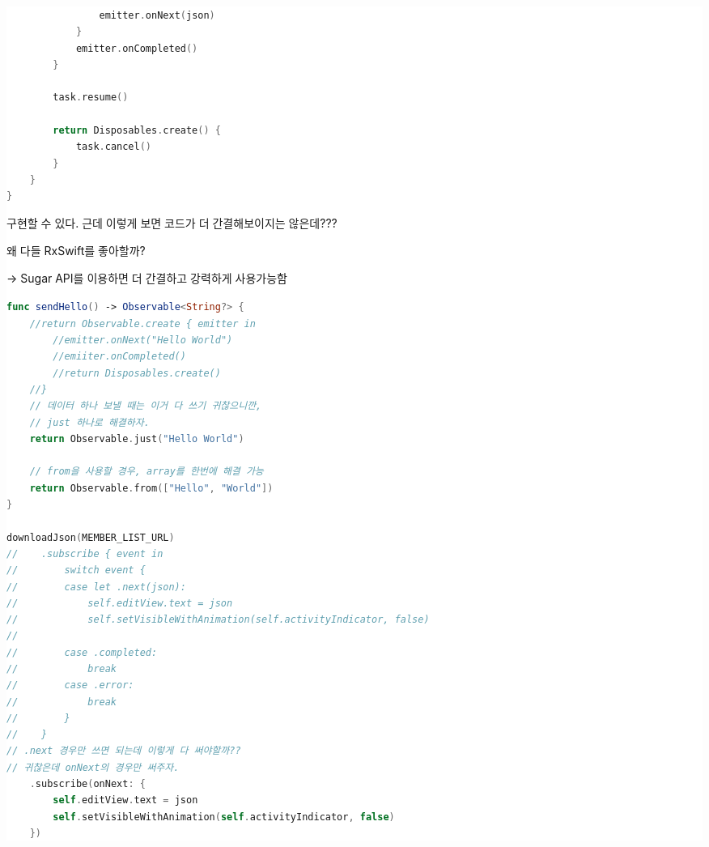 ```swift
                emitter.onNext(json)
            }
            emitter.onCompleted()
        }
        
        task.resume()
        
        return Disposables.create() {
            task.cancel()
        }
    }
}
```

구현할 수 있다.
근데 이렇게 보면 코드가 더 간결해보이지는 않은데???

왜 다들 RxSwift를 좋아할까?

-> Sugar API를 이용하면 더 간결하고 강력하게 사용가능함

```swift
func sendHello() -> Observable<String?> {
    //return Observable.create { emitter in 
        //emitter.onNext("Hello World")
        //emiiter.onCompleted()
        //return Disposables.create()
    //}
    // 데이터 하나 보낼 때는 이거 다 쓰기 귀찮으니깐,
    // just 하나로 해결하자. 
    return Observable.just("Hello World")

    // from을 사용할 경우, array를 한번에 해결 가능
    return Observable.from(["Hello", "World"])
}

downloadJson(MEMBER_LIST_URL)
//    .subscribe { event in
//        switch event {
//        case let .next(json):
//            self.editView.text = json
//            self.setVisibleWithAnimation(self.activityIndicator, false)
//            
//        case .completed:
//            break
//        case .error:
//            break
//        }
//    }
// .next 경우만 쓰면 되는데 이렇게 다 써야할까?? 
// 귀찮은데 onNext의 경우만 써주자. 
    .subscribe(onNext: { 
        self.editView.text = json
        self.setVisibleWithAnimation(self.activityIndicator, false)
    })

```
